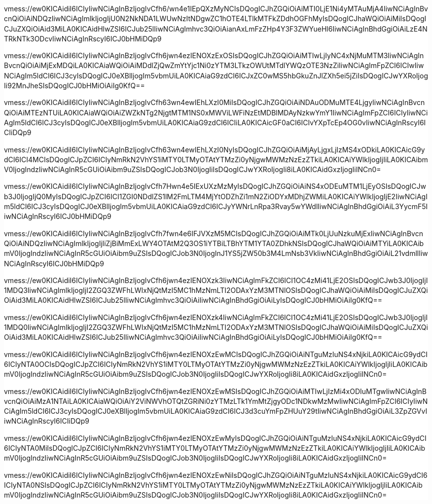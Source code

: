 vmess://ew0KICAidiI6ICIyIiwNCiAgInBzIjogIvCfh6/wn4e1IEpQXzMyNCIsDQogICJhZGQiOiAiMTI0LjE1Ni4yMTAuMjA4IiwNCiAgInBvcnQiOiAiNDQzIiwNCiAgImlkIjogIjU0N2NkNDA1LWUwNzItNDgwZC1hOTE4LTlkMTFkZDdhOGFhMyIsDQogICJhaWQiOiAiMiIsDQogICJuZXQiOiAid3MiLA0KICAidHlwZSI6ICJub25lIiwNCiAgImhvc3QiOiAianAxLmFzZHp4Y3F3ZWYueHl6IiwNCiAgInBhdGgiOiAiLzE4NTRkNTk3ODcvIiwNCiAgInRscyI6ICJ0bHMiDQp9

vmess://ew0KICAidiI6ICIyIiwNCiAgInBzIjogIvCfh6jwn4ezIENOXzExOSIsDQogICJhZGQiOiAiMTIwLjIyNC4xNjMuMTM3IiwNCiAgInBvcnQiOiAiMjExMDQiLA0KICAiaWQiOiAiMDdlZjQwZmYtYjc1Ni0zYTM3LTkzOWUtMTdlYWQzOTE3NzZiIiwNCiAgImFpZCI6ICIwIiwNCiAgIm5ldCI6ICJ3cyIsDQogICJ0eXBlIjogIm5vbmUiLA0KICAiaG9zdCI6ICJxZC0wMS5hbGkuZnJlZXh5ei5jZiIsDQogICJwYXRoIjogIi92MnJheSIsDQogICJ0bHMiOiAiIg0KfQ==

vmess://ew0KICAidiI6ICIyIiwNCiAgInBzIjogIvCfh63wn4ewIEhLXzI0MiIsDQogICJhZGQiOiAiNDAuODMuMTE4LjgyIiwNCiAgInBvcnQiOiAiMTEzNTUiLA0KICAiaWQiOiAiZWZkNTg2NjgtMTM1NS0xMWViLWFiNzEtMDBlMDAyNzkwYmY1IiwNCiAgImFpZCI6ICIyIiwNCiAgIm5ldCI6ICJ3cyIsDQogICJ0eXBlIjogIm5vbmUiLA0KICAiaG9zdCI6ICIiLA0KICAicGF0aCI6ICIvYXpTcEp4OG0vIiwNCiAgInRscyI6ICIiDQp9

vmess://ew0KICAidiI6ICIyIiwNCiAgInBzIjogIvCfh63wn4ewIEhLXzI0NyIsDQogICJhZGQiOiAiMjAyLjgxLjIzMS4xODkiLA0KICAicG9ydCI6ICI4MCIsDQogICJpZCI6ICIyNmRkN2VhYS1iMTY0LTMyOTAtYTMzZi0yNjgwMWMzNzEzZTkiLA0KICAiYWlkIjogIjIiLA0KICAibmV0IjogIndzIiwNCiAgInR5cGUiOiAibm9uZSIsDQogICJob3N0IjogIiIsDQogICJwYXRoIjogIi8iLA0KICAidGxzIjogIiINCn0=

vmess://ew0KICAidiI6ICIyIiwNCiAgInBzIjogIvCfh7Hwn4e5IExUXzMzMyIsDQogICJhZGQiOiAiNS4xODEuMTM1LjEyOSIsDQogICJwb3J0IjogIjQ0MyIsDQogICJpZCI6ICI1ZGI0NDdlZS1lM2FmLTM4MjYtODZhZi1mN2ZiODYxMDhjZWMiLA0KICAiYWlkIjogIjE2IiwNCiAgIm5ldCI6ICJ3cyIsDQogICJ0eXBlIjogIm5vbmUiLA0KICAiaG9zdCI6ICJyYWNrLnRpa3Rvay5wYWdlIiwNCiAgInBhdGgiOiAiL3YycmF5IiwNCiAgInRscyI6ICJ0bHMiDQp9

vmess://ew0KICAidiI6ICIyIiwNCiAgInBzIjogIvCfh7fwn4e6IFJVXzM5MCIsDQogICJhZGQiOiAiMTk0LjUuNzkuMjExIiwNCiAgInBvcnQiOiAiNDQzIiwNCiAgImlkIjogIjliZjBiMmExLWY4OTAtM2Q3OS1iYTBiLTBhYTM1YTA0ZDhkNSIsDQogICJhaWQiOiAiMTYiLA0KICAibmV0IjogIndzIiwNCiAgInR5cGUiOiAibm9uZSIsDQogICJob3N0IjogInJ1YS5jZW50b3M4LmNsb3VkIiwNCiAgInBhdGgiOiAiL21vdmllIiwNCiAgInRscyI6ICJ0bHMiDQp9

vmess://ew0KICAidiI6ICIyIiwNCiAgInBzIjogIvCfh6jwn4ezIENOXzk3IiwNCiAgImFkZCI6ICI1OC4zMi41LjE2OSIsDQogICJwb3J0IjogIjI1MDQ3IiwNCiAgImlkIjogIjI2ZGQ3ZWFhLWIxNjQtMzI5MC1hMzNmLTI2ODAxYzM3MTNlOSIsDQogICJhaWQiOiAiMiIsDQogICJuZXQiOiAid3MiLA0KICAidHlwZSI6ICJub25lIiwNCiAgImhvc3QiOiAiIiwNCiAgInBhdGgiOiAiLyIsDQogICJ0bHMiOiAiIg0KfQ==

vmess://ew0KICAidiI6ICIyIiwNCiAgInBzIjogIvCfh6jwn4ezIENOXzk4IiwNCiAgImFkZCI6ICI1OC4zMi41LjE2OSIsDQogICJwb3J0IjogIjI1MDQ0IiwNCiAgImlkIjogIjI2ZGQ3ZWFhLWIxNjQtMzI5MC1hMzNmLTI2ODAxYzM3MTNlOSIsDQogICJhaWQiOiAiMiIsDQogICJuZXQiOiAid3MiLA0KICAidHlwZSI6ICJub25lIiwNCiAgImhvc3QiOiAiIiwNCiAgInBhdGgiOiAiLyIsDQogICJ0bHMiOiAiIg0KfQ==

vmess://ew0KICAidiI6ICIyIiwNCiAgInBzIjogIvCfh6jwn4ezIENOXzEwMCIsDQogICJhZGQiOiAiNTguMzIuNS4xNjkiLA0KICAicG9ydCI6ICIyNTA0OCIsDQogICJpZCI6ICIyNmRkN2VhYS1iMTY0LTMyOTAtYTMzZi0yNjgwMWMzNzEzZTkiLA0KICAiYWlkIjogIjIiLA0KICAibmV0IjogIndzIiwNCiAgInR5cGUiOiAibm9uZSIsDQogICJob3N0IjogIiIsDQogICJwYXRoIjogIi8iLA0KICAidGxzIjogIiINCn0=

vmess://ew0KICAidiI6ICIyIiwNCiAgInBzIjogIvCfh6jwn4ezIENOXzEwMSIsDQogICJhZGQiOiAiMTIwLjIzMi4xODIuMTgwIiwNCiAgInBvcnQiOiAiMzA1NTAiLA0KICAiaWQiOiAiY2ViNWVhOTQtZGRiNi0zYTMzLTk1YmMtZjgyODc1NDkwMzMwIiwNCiAgImFpZCI6ICIyIiwNCiAgIm5ldCI6ICJ3cyIsDQogICJ0eXBlIjogIm5vbmUiLA0KICAiaG9zdCI6ICJ3d3cuYmFpZHUuY29tIiwNCiAgInBhdGgiOiAiL3ZpZGVvIiwNCiAgInRscyI6ICIiDQp9

vmess://ew0KICAidiI6ICIyIiwNCiAgInBzIjogIvCfh6jwn4ezIENOXzEwMyIsDQogICJhZGQiOiAiNTguMzIuNS4xNjkiLA0KICAicG9ydCI6ICIyNTA0MiIsDQogICJpZCI6ICIyNmRkN2VhYS1iMTY0LTMyOTAtYTMzZi0yNjgwMWMzNzEzZTkiLA0KICAiYWlkIjogIjIiLA0KICAibmV0IjogIndzIiwNCiAgInR5cGUiOiAibm9uZSIsDQogICJob3N0IjogIiIsDQogICJwYXRoIjogIi8iLA0KICAidGxzIjogIiINCn0=

vmess://ew0KICAidiI6ICIyIiwNCiAgInBzIjogIvCfh6jwn4ezIENOXzEwNiIsDQogICJhZGQiOiAiNTguMzIuNS4xNjkiLA0KICAicG9ydCI6ICIyNTA0NSIsDQogICJpZCI6ICIyNmRkN2VhYS1iMTY0LTMyOTAtYTMzZi0yNjgwMWMzNzEzZTkiLA0KICAiYWlkIjogIjIiLA0KICAibmV0IjogIndzIiwNCiAgInR5cGUiOiAibm9uZSIsDQogICJob3N0IjogIiIsDQogICJwYXRoIjogIi8iLA0KICAidGxzIjogIiINCn0=
